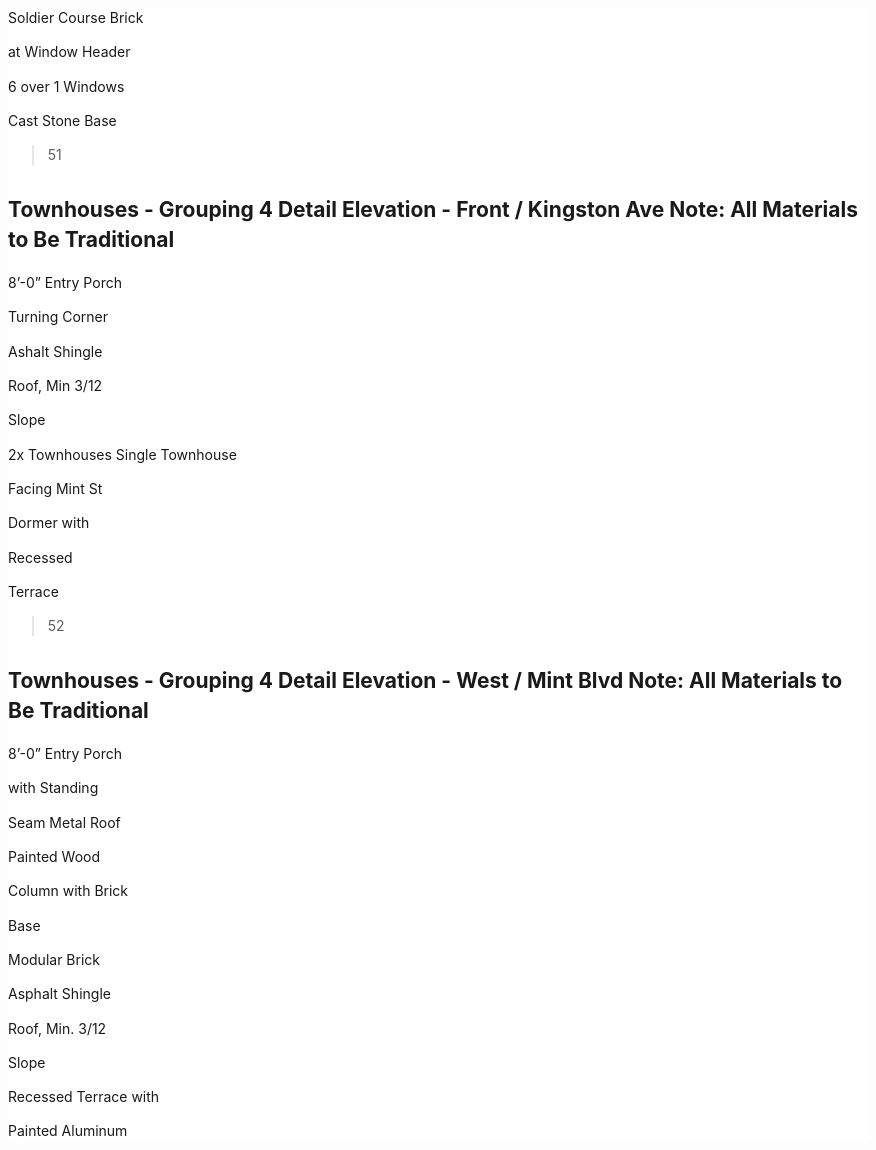 Soldier Course Brick 

at Window Header 

6 over 1 Windows 

Cast Stone Base 

> 51

## Townhouses - Grouping 4 Detail Elevation - Front / Kingston Ave Note: All Materials to Be Traditional 

8’-0” Entry Porch 

Turning Corner 

Ashalt Shingle 

Roof, Min 3/12 

Slope 

2x Townhouses Single Townhouse 

Facing Mint St 

Dormer with 

Recessed 

Terrace 

> 52

## Townhouses - Grouping 4 Detail Elevation - West / Mint Blvd Note: All Materials to Be Traditional 

8’-0” Entry Porch 

with Standing 

Seam Metal Roof 

Painted Wood 

Column with Brick 

Base 

Modular Brick 

Asphalt Shingle 

Roof, Min. 3/12 

Slope 

Recessed Terrace with 

Painted Aluminum 
